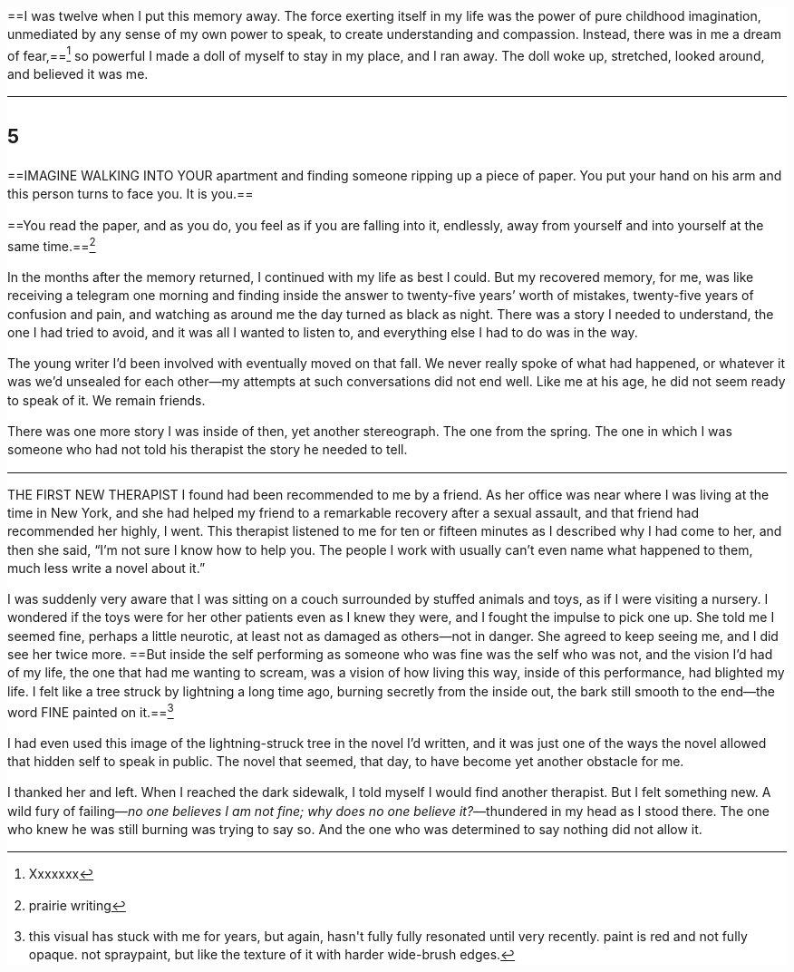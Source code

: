 ==I was twelve when I put this memory away. The force exerting itself in my life was the power of pure childhood imagination, unmediated by any sense of my own power to speak, to create understanding and compassion. Instead, there was in me a dream of fear,==[^15] so powerful I made a doll of myself to stay in my place, and I ran away. The doll woke up, stretched, looked around, and believed it was me.

---
## 5

==IMAGINE WALKING INTO YOUR apartment and finding someone ripping up a piece of paper. You put your hand on his arm and this person turns to face you. It is you.==  

==You read the paper, and as you do, you feel as if you are falling into it, endlessly, away from yourself and into yourself at the same time.==[^16]  

In the months after the memory returned, I continued with my life as best I could. But my recovered memory, for me, was like receiving a telegram one morning and finding inside the answer to twenty-five years’ worth of mistakes, twenty-five years of confusion and pain, and watching as around me the day turned as black as night. There was a story I needed to understand, the one I had tried to avoid, and it was all I wanted to listen to, and everything else I had to do was in the way.  

The young writer I’d been involved with eventually moved on that fall. We never really spoke of what had happened, or whatever it was we’d unsealed for each other—my attempts at such conversations did not end well. Like me at his age, he did not seem ready to speak of it. We remain friends.  

There was one more story I was inside of then, yet another stereograph. The one from the spring. The one in which I was someone who had not told his therapist the story he needed to tell.

---

THE FIRST NEW THERAPIST I found had been recommended to me by a friend. As her office was near where I was living at the time in New York, and she had helped my friend to a remarkable recovery after a sexual assault, and that friend had recommended her highly, I went. This therapist listened to me for ten or fifteen minutes as I described why I had come to her, and then she said, “I’m not sure I know how to help you. The people I work with usually can’t even name what happened to them, much less write a novel about it.”  

I was suddenly very aware that I was sitting on a couch surrounded by stuffed animals and toys, as if I were visiting a nursery. I wondered if the toys were for her other patients even as I knew they were, and I fought the impulse to pick one up. She told me I seemed fine, perhaps a little neurotic, at least not as damaged as others—not in danger. She agreed to keep seeing me, and I did see her twice more. ==But inside the self performing as someone who was fine was the self who was not, and the vision I’d had of my life, the one that had me wanting to scream, was a vision of how living this way, inside of this performance, had blighted my life. I felt like a tree struck by lightning a long time ago, burning secretly from the inside out, the bark still smooth to the end—the word FINE painted on it.==[^17]  

I had even used this image of the lightning-struck tree in the novel I’d written, and it was just one of the ways the novel allowed that hidden self to speak in public. The novel that seemed, that day, to have become yet another obstacle for me.  

I thanked her and left. When I reached the dark sidewalk, I told myself I would find another therapist. But I felt something new. A wild fury of failing—*no one believes I am not fine; why does no one believe it?*—thundered in my head as I stood there. The one who knew he was still burning was trying to say so. And the one who was determined to say nothing did not allow it.  


[^1]: Xxxxxx
[^2]: Xxxxx
[^3]: This has been happening more frequently lately. 
[^4]: Xxxxxxxxxx
[^5]: Xxxxxxx
[^6]: lol... trying
[^7]: 乁⁠(•⁠_⁠•⁠)⁠ㄏ In maybe the smallest possible font. Xxxx xxx
[^8]: Xxxxxxxxx
[^9]: Xxxxxx
[^10]: Xxxxxxxxxx
[^11]: Xxxxxxx
[^12]: Xxxxxxx 
[^13]: lol no? the worst thing is laying waste to my whole life by xxxxxxxxxxxxxx
[^14]: Xxxxxxxxxxx
[^15]: Xxxxxxx
[^16]: prairie writing 
[^17]: this visual has stuck with me for years, but again, hasn't fully fully resonated until very recently. paint is red and not fully opaque. not spraypaint, but like the texture of it with harder wide-brush edges. 
[^18]: Xxxxxxxxxxxxx
[^19]: uh oh!
[^20]: Xxxxxxxxx